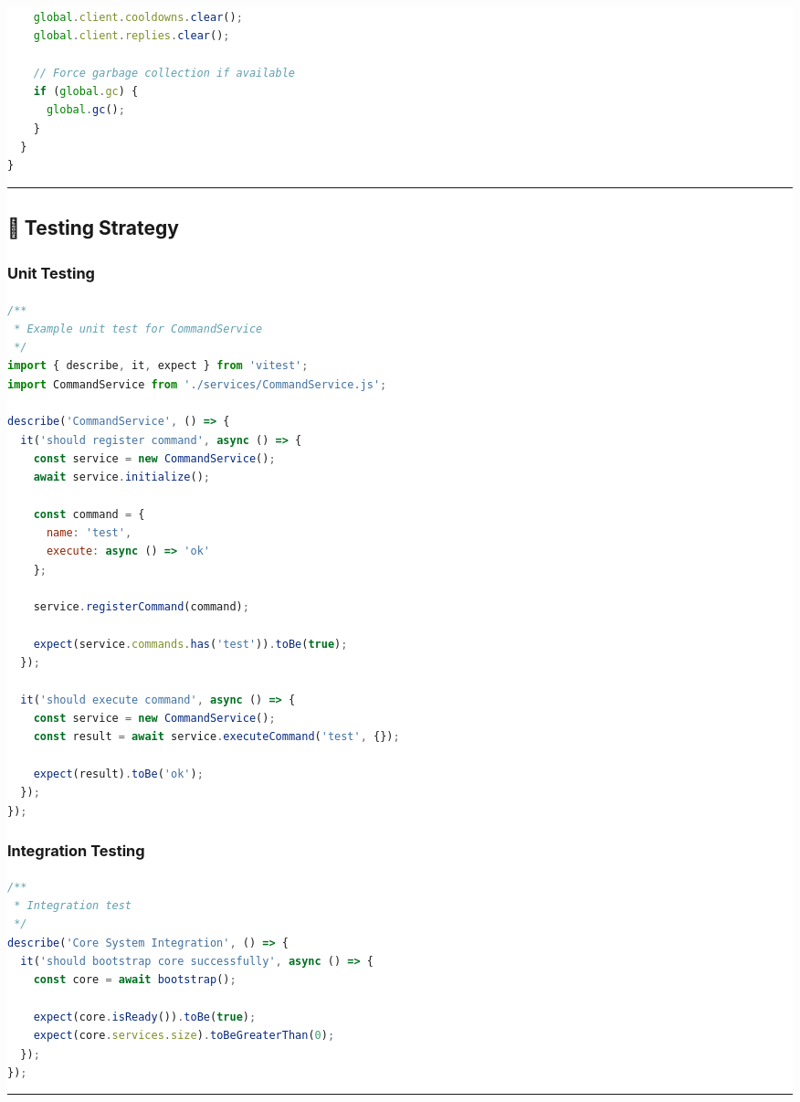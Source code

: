 ```javascript
    global.client.cooldowns.clear();
    global.client.replies.clear();

    // Force garbage collection if available
    if (global.gc) {
      global.gc();
    }
  }
}
```

---

## 🧪 Testing Strategy

### Unit Testing

```javascript
/**
 * Example unit test for CommandService
 */
import { describe, it, expect } from 'vitest';
import CommandService from './services/CommandService.js';

describe('CommandService', () => {
  it('should register command', async () => {
    const service = new CommandService();
    await service.initialize();

    const command = {
      name: 'test',
      execute: async () => 'ok'
    };

    service.registerCommand(command);

    expect(service.commands.has('test')).toBe(true);
  });

  it('should execute command', async () => {
    const service = new CommandService();
    const result = await service.executeCommand('test', {});

    expect(result).toBe('ok');
  });
});
```

### Integration Testing

```javascript
/**
 * Integration test
 */
describe('Core System Integration', () => {
  it('should bootstrap core successfully', async () => {
    const core = await bootstrap();

    expect(core.isReady()).toBe(true);
    expect(core.services.size).toBeGreaterThan(0);
  });
});
```

---